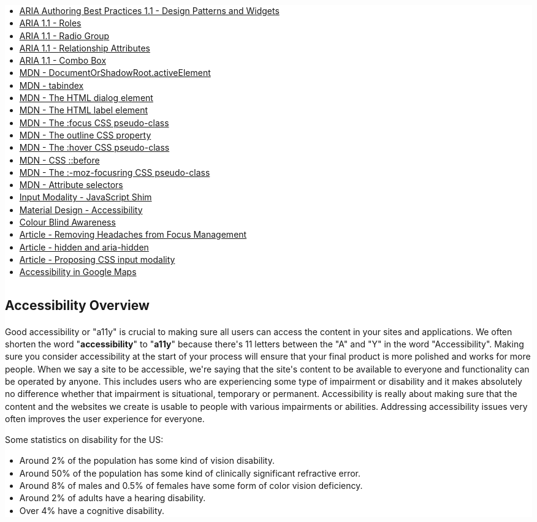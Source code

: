 * [ARIA Authoring Best Practices 1.1 - Design Patterns and Widgets](https://www.w3.org/TR/wai-aria-practices/#aria_ex)
* [ARIA 1.1 - Roles](https://www.w3.org/TR/wai-aria-1.1/#roles)
* [ARIA 1.1 - Radio Group](https://www.w3.org/TR/wai-aria-practices-1.1/#radiobutton)
* [ARIA 1.1 - Relationship Attributes](https://www.w3.org/TR/wai-aria-1.1/#attrs_relationships)
* [ARIA 1.1 - Combo Box](https://www.w3.org/TR/wai-aria-practices-1.1/#combobox)
* [MDN - DocumentOrShadowRoot.activeElement](https://developer.mozilla.org/en-US/docs/Web/API/DocumentOrShadowRoot/activeElement)
* [MDN - tabindex](https://developer.mozilla.org/en-US/docs/Web/HTML/Global_attributes/tabindex)
* [MDN - The HTML dialog element](https://developer.mozilla.org/en-US/docs/Web/HTML/Element/dialog)
* [MDN - The HTML label element](https://developer.mozilla.org/en-US/docs/Web/HTML/Element/label)
* [MDN - The :focus CSS pseudo-class](https://developer.mozilla.org/en-US/docs/Web/CSS/:focus)
* [MDN - The outline CSS property](https://developer.mozilla.org/en-US/docs/Web/CSS/outline)
* [MDN - The :hover CSS pseudo-class](https://developer.mozilla.org/en-US/docs/Web/CSS/:hover)
* [MDN - CSS ::before](https://developer.mozilla.org/en-US/docs/Web/CSS/::before)
* [MDN - The :-moz-focusring CSS pseudo-class](https://developer.mozilla.org/en-US/docs/Web/CSS/:-moz-focusring)
* [MDN - Attribute selectors](https://developer.mozilla.org/en-US/docs/Web/CSS/Attribute_selectors)
* [Input Modality - JavaScript Shim](https://github.com/alice/modality)
* [Material Design - Accessibility](https://material.io/guidelines/usability/accessibility.html#)
* [Colour Blind Awareness](http://www.colourblindawareness.org/colour-blindness/)
* [Article -
Removing Headaches from Focus Management](https://developers.google.com/web/updates/2016/03/focus-start-point?hl=en)
* [Article - hidden and aria-hidden](https://developer.paciellogroup.com/blog/2012/05/html5-accessibility-chops-hidden-and-aria-hidden/)
* [Article - Proposing CSS input modality](https://www.oreilly.com/ideas/proposing-css-input-modality)
* [Accessibility in Google Maps](https://support.google.com/maps/answer/6396990?co=GENIE.Platform%3DDesktop&hl=en&oco=1)


## Accessibility Overview
Good accessibility or "a11y" is crucial to making sure all users can access the content in your sites and applications. We often shorten the word "**accessibility**" to "**a11y**" because there's 11 letters between the "A" and "Y" in the word "Accessibility". Making sure you consider accessibility at the start of your process will ensure that your final product is more polished and works for more people.
When we say a site to be accessible, we're saying that the site's content to be available to everyone  and functionality can be operated by anyone. This includes users who are experiencing some type of impairment or disability and it makes absolutely no difference whether that impairment is situational, temporary or permanent. Accessibility is really about making sure that the content and the websites we create is usable to people with various impairments or abilities. Addressing accessibility issues very often improves the user experience for everyone.

Some statistics on disability for the US:
* Around 2% of the population has some kind of vision disability.
* Around 50% of the population has some kind of clinically significant refractive error.
* Around 8% of males and 0.5% of females have some form of color vision deficiency.
* Around 2% of adults have a hearing disability.
* Over 4% have a cognitive disability.
